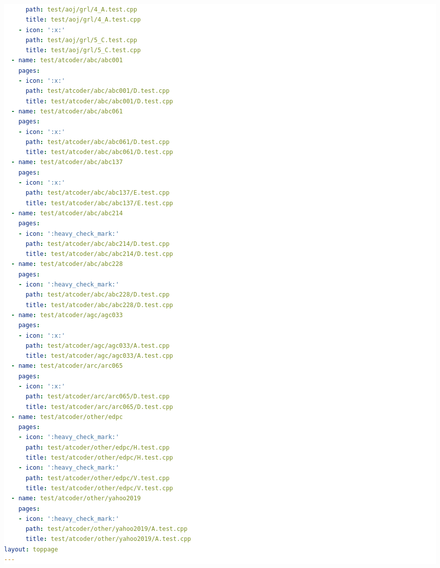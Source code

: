 ```yaml
      path: test/aoj/grl/4_A.test.cpp
      title: test/aoj/grl/4_A.test.cpp
    - icon: ':x:'
      path: test/aoj/grl/5_C.test.cpp
      title: test/aoj/grl/5_C.test.cpp
  - name: test/atcoder/abc/abc001
    pages:
    - icon: ':x:'
      path: test/atcoder/abc/abc001/D.test.cpp
      title: test/atcoder/abc/abc001/D.test.cpp
  - name: test/atcoder/abc/abc061
    pages:
    - icon: ':x:'
      path: test/atcoder/abc/abc061/D.test.cpp
      title: test/atcoder/abc/abc061/D.test.cpp
  - name: test/atcoder/abc/abc137
    pages:
    - icon: ':x:'
      path: test/atcoder/abc/abc137/E.test.cpp
      title: test/atcoder/abc/abc137/E.test.cpp
  - name: test/atcoder/abc/abc214
    pages:
    - icon: ':heavy_check_mark:'
      path: test/atcoder/abc/abc214/D.test.cpp
      title: test/atcoder/abc/abc214/D.test.cpp
  - name: test/atcoder/abc/abc228
    pages:
    - icon: ':heavy_check_mark:'
      path: test/atcoder/abc/abc228/D.test.cpp
      title: test/atcoder/abc/abc228/D.test.cpp
  - name: test/atcoder/agc/agc033
    pages:
    - icon: ':x:'
      path: test/atcoder/agc/agc033/A.test.cpp
      title: test/atcoder/agc/agc033/A.test.cpp
  - name: test/atcoder/arc/arc065
    pages:
    - icon: ':x:'
      path: test/atcoder/arc/arc065/D.test.cpp
      title: test/atcoder/arc/arc065/D.test.cpp
  - name: test/atcoder/other/edpc
    pages:
    - icon: ':heavy_check_mark:'
      path: test/atcoder/other/edpc/H.test.cpp
      title: test/atcoder/other/edpc/H.test.cpp
    - icon: ':heavy_check_mark:'
      path: test/atcoder/other/edpc/V.test.cpp
      title: test/atcoder/other/edpc/V.test.cpp
  - name: test/atcoder/other/yahoo2019
    pages:
    - icon: ':heavy_check_mark:'
      path: test/atcoder/other/yahoo2019/A.test.cpp
      title: test/atcoder/other/yahoo2019/A.test.cpp
layout: toppage
---
```

